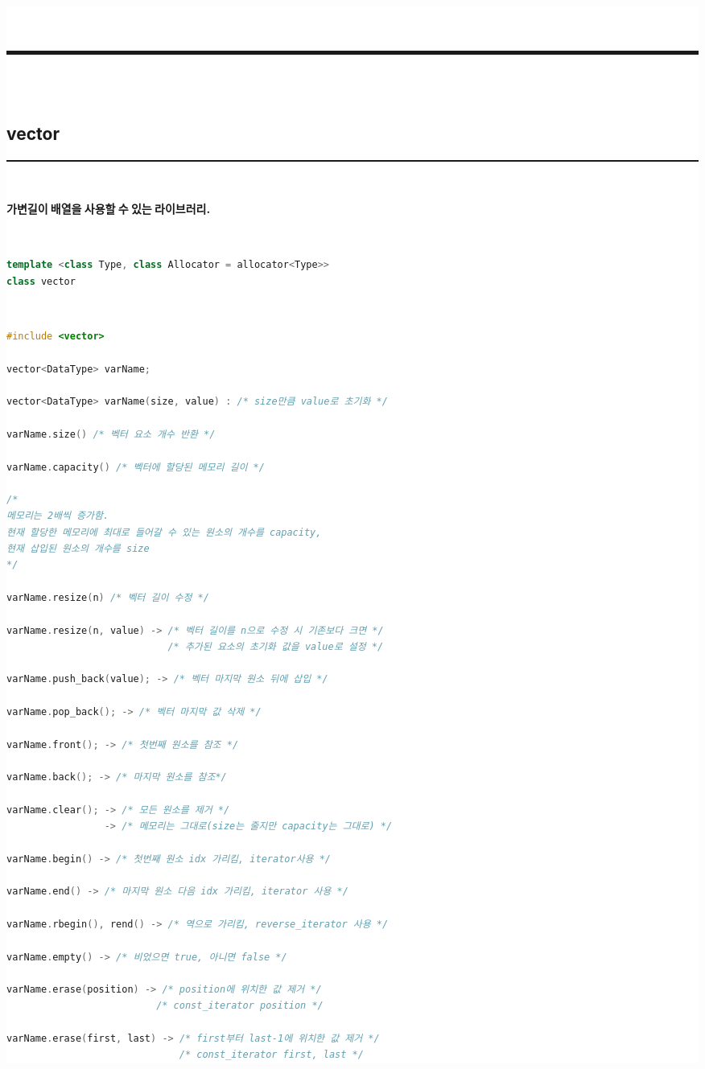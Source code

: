 <br><br>
<hr style="border: 2px solid;">
<br><br>


## vector
<hr style="border-top: 1px solid;"><br>

**가변길이 배열을 사용할 수 있는 라이브러리.**

<br>

```cpp
template <class Type, class Allocator = allocator<Type>>
class vector
```

<br>

```cpp
#include <vector>

vector<DataType> varName;

vector<DataType> varName(size, value) : /* size만큼 value로 초기화 */

varName.size() /* 벡터 요소 개수 반환 */

varName.capacity() /* 벡터에 할당된 메모리 길이 */

/* 
메모리는 2배씩 증가함.
현재 할당한 메모리에 최대로 들어갈 수 있는 원소의 개수를 capacity, 
현재 삽입된 원소의 개수를 size
*/

varName.resize(n) /* 벡터 길이 수정 */

varName.resize(n, value) -> /* 벡터 길이를 n으로 수정 시 기존보다 크면 */
                            /* 추가된 요소의 초기화 값을 value로 설정 */

varName.push_back(value); -> /* 벡터 마지막 원소 뒤에 삽입 */

varName.pop_back(); -> /* 벡터 마지막 값 삭제 */

varName.front(); -> /* 첫번째 원소를 참조 */

varName.back(); -> /* 마지막 원소를 참조*/ 

varName.clear(); -> /* 모든 원소를 제거 */
                 -> /* 메모리는 그대로(size는 줄지만 capacity는 그대로) */

varName.begin() -> /* 첫번째 원소 idx 가리킴, iterator사용 */

varName.end() -> /* 마지막 원소 다음 idx 가리킴, iterator 사용 */

varName.rbegin(), rend() -> /* 역으로 가리킴, reverse_iterator 사용 */

varName.empty() -> /* 비었으면 true, 아니면 false */

varName.erase(position) -> /* position에 위치한 값 제거 */ 
                          /* const_iterator position */

varName.erase(first, last) -> /* first부터 last-1에 위치한 값 제거 */
                              /* const_iterator first, last */

```